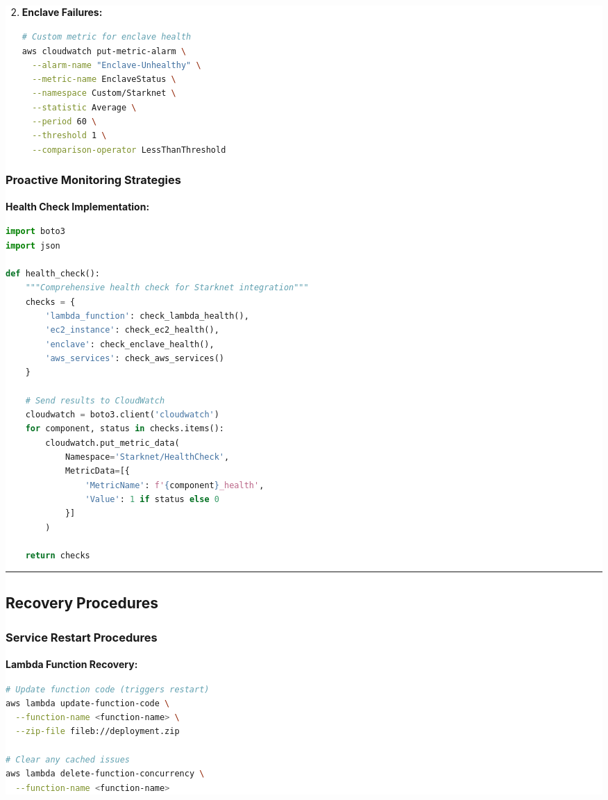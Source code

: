 2. **Enclave Failures:**
   ```bash
   # Custom metric for enclave health
   aws cloudwatch put-metric-alarm \
     --alarm-name "Enclave-Unhealthy" \
     --metric-name EnclaveStatus \
     --namespace Custom/Starknet \
     --statistic Average \
     --period 60 \
     --threshold 1 \
     --comparison-operator LessThanThreshold
   ```

### Proactive Monitoring Strategies

**Health Check Implementation:**
```python
import boto3
import json

def health_check():
    """Comprehensive health check for Starknet integration"""
    checks = {
        'lambda_function': check_lambda_health(),
        'ec2_instance': check_ec2_health(),
        'enclave': check_enclave_health(),
        'aws_services': check_aws_services()
    }
    
    # Send results to CloudWatch
    cloudwatch = boto3.client('cloudwatch')
    for component, status in checks.items():
        cloudwatch.put_metric_data(
            Namespace='Starknet/HealthCheck',
            MetricData=[{
                'MetricName': f'{component}_health',
                'Value': 1 if status else 0
            }]
        )
    
    return checks
```

---

## Recovery Procedures

### Service Restart Procedures

**Lambda Function Recovery:**
```bash
# Update function code (triggers restart)
aws lambda update-function-code \
  --function-name <function-name> \
  --zip-file fileb://deployment.zip

# Clear any cached issues
aws lambda delete-function-concurrency \
  --function-name <function-name>
```
